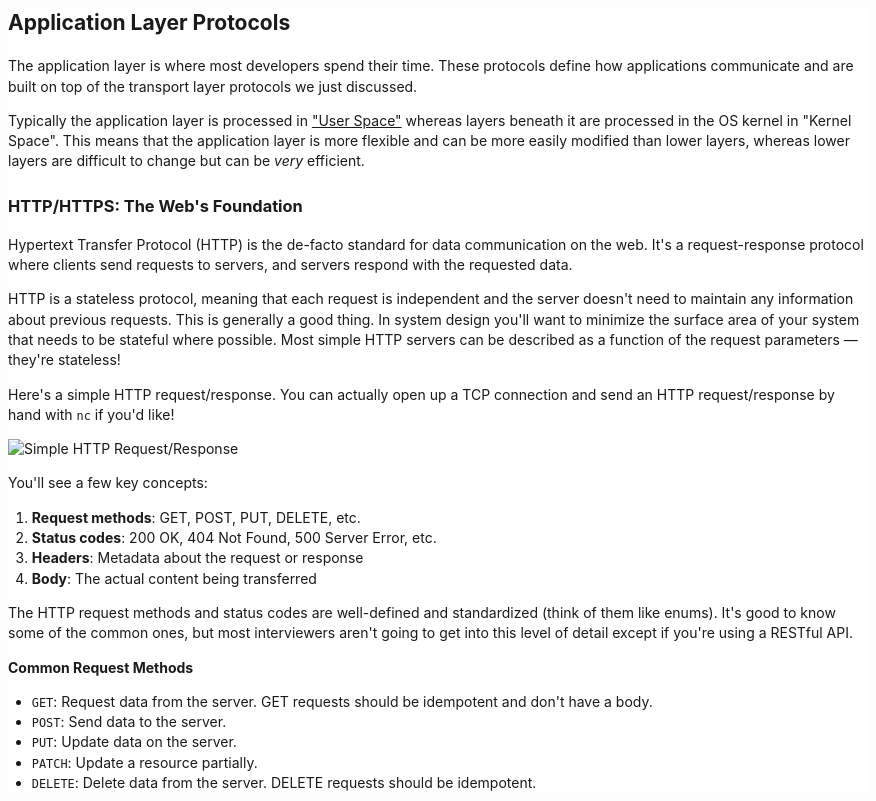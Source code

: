 



Application Layer Protocols
---------------------------



The application layer is where most developers spend their time. These protocols define how applications communicate and are built on top of the transport layer protocols we just discussed.

Typically the application layer is processed in ["User Space"](https://en.wikipedia.org/wiki/User_space_and_kernel_space) whereas layers beneath it are processed in the OS kernel in "Kernel Space". This means that the application layer is more flexible and can be more easily modified than lower layers, whereas lower layers are difficult to change but can be *very* efficient.


### HTTP/HTTPS: The Web's Foundation



Hypertext Transfer Protocol (HTTP) is the de-facto standard for data communication on the web. It's a request-response protocol where clients send requests to servers, and servers respond with the requested data.

HTTP is a stateless protocol, meaning that each request is independent and the server doesn't need to maintain any information about previous requests. This is generally a good thing. In system design you'll want to minimize the surface area of your system that needs to be stateful where possible. Most simple HTTP servers can be described as a function of the request parameters — they're stateless!

Here's a simple HTTP request/response. You can actually open up a TCP connection and send an HTTP request/response by hand with `nc` if you'd like!

![Simple HTTP Request/Response](https://www.hellointerview.com/_next/static/ac33e3c6e3e40a718fd07c5196be1f5a.svg)

You'll see a few key concepts:



1. **Request methods**: GET, POST, PUT, DELETE, etc.
2. **Status codes**: 200 OK, 404 Not Found, 500 Server Error, etc.
3. **Headers**: Metadata about the request or response
4. **Body**: The actual content being transferred


The HTTP request methods and status codes are well-defined and standardized (think of them like enums). It's good to know some of the common ones, but most interviewers aren't going to get into this level of detail except if you're using a RESTful API.

**Common Request Methods**



* `GET`: Request data from the server. GET requests should be idempotent and don't have a body.
* `POST`: Send data to the server.
* `PUT`: Update data on the server.
* `PATCH`: Update a resource partially.
* `DELETE`: Delete data from the server. DELETE requests should be idempotent.

